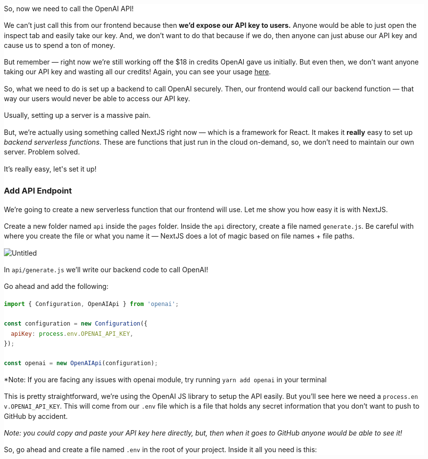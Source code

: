 

So, now we need to call the OpenAI API!

We can’t just call this from our frontend because then **we’d expose our API key to users.** Anyone would be able to just open the inspect tab and easily take our key. And, we don’t want to do that because if we do, then anyone can just abuse our API key and cause us to spend a ton of money.

But remember — right now we’re still working off the $18 in credits OpenAI gave us initially. But even then, we don’t want anyone taking our API key and wasting all our credits! Again, you can see your usage [here](https://beta.openai.com/account/usage).

So, what we need to do is set up a backend to call OpenAI securely. Then, our frontend would call our backend function — that way our users would never be able to access our API key.

Usually, setting up a server is a massive pain.

But, we’re actually using something called NextJS right now — which is a framework for React. It makes it **really** easy to set up *backend* *serverless* *functions*. These are functions that just run in the cloud on-demand, so, we don’t need to maintain our own server. Problem solved.

It’s really easy, let's set it up!

### Add API Endpoint

We’re going to create a new serverless function that our frontend will use. Let me show you how easy it is with NextJS.

Create a new folder named `api` inside the `pages` folder. Inside the `api` directory, create a file named `generate.js`. Be careful with where you create the file or what you name it — NextJS does a lot of magic based on file names + file paths.

![Untitled](https://i.imgur.com/PdkI939.png)

In `api/generate.js` we’ll write our backend code to call OpenAI!

Go ahead and add the following:

```jsx
import { Configuration, OpenAIApi } from 'openai';

const configuration = new Configuration({
  apiKey: process.env.OPENAI_API_KEY,
});

const openai = new OpenAIApi(configuration);
```
*Note: If you are facing any issues with openai module, try running `yarn add openai` in your terminal

This is pretty straightforward, we’re using the OpenAI JS library to setup the API easily. But you’ll see here we need a `process.env.OPENAI_API_KEY`. This will come from our `.env` file which is a file that holds any secret information that you don’t want to push to GitHub by accident.

*Note: you could copy and paste your API key here directly, but, then when it goes to GitHub anyone would be able to see it!*

So, go ahead and create a file named `.env` in the root of your project. Inside it all you need is this:
